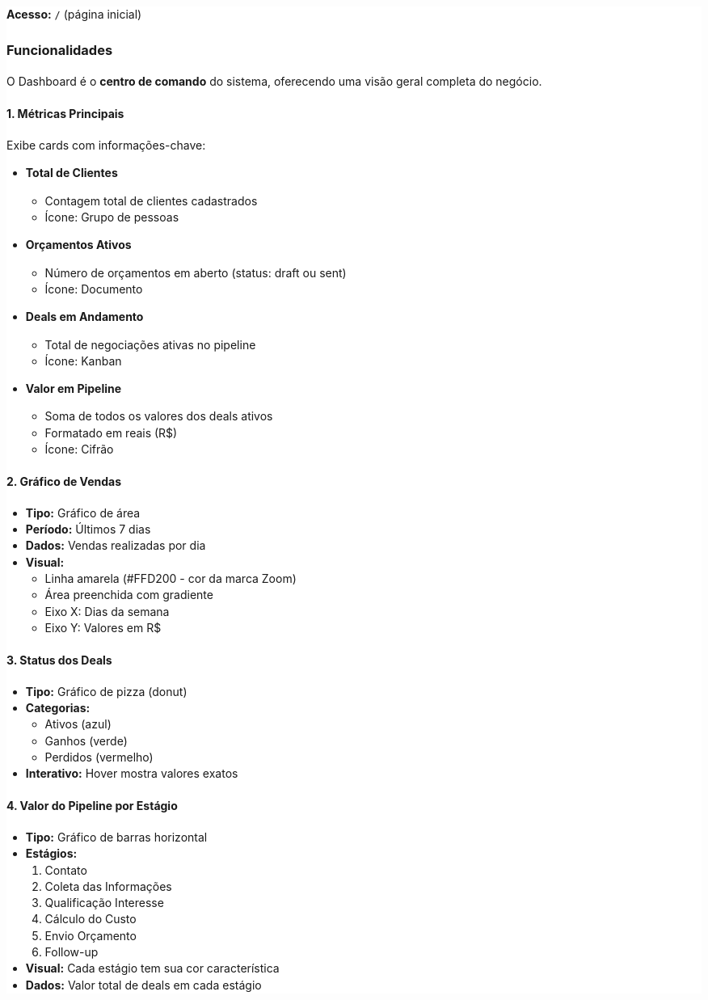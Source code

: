 **Acesso:** `/` (página inicial)

### Funcionalidades

O Dashboard é o **centro de comando** do sistema, oferecendo uma visão geral completa do negócio.

#### 1. Métricas Principais

Exibe cards com informações-chave:

- **Total de Clientes**
  - Contagem total de clientes cadastrados
  - Ícone: Grupo de pessoas
  
- **Orçamentos Ativos**
  - Número de orçamentos em aberto (status: draft ou sent)
  - Ícone: Documento
  
- **Deals em Andamento**
  - Total de negociações ativas no pipeline
  - Ícone: Kanban
  
- **Valor em Pipeline**
  - Soma de todos os valores dos deals ativos
  - Formatado em reais (R$)
  - Ícone: Cifrão

#### 2. Gráfico de Vendas

- **Tipo:** Gráfico de área
- **Período:** Últimos 7 dias
- **Dados:** Vendas realizadas por dia
- **Visual:** 
  - Linha amarela (#FFD200 - cor da marca Zoom)
  - Área preenchida com gradiente
  - Eixo X: Dias da semana
  - Eixo Y: Valores em R$

#### 3. Status dos Deals

- **Tipo:** Gráfico de pizza (donut)
- **Categorias:**
  - Ativos (azul)
  - Ganhos (verde)
  - Perdidos (vermelho)
- **Interativo:** Hover mostra valores exatos

#### 4. Valor do Pipeline por Estágio

- **Tipo:** Gráfico de barras horizontal
- **Estágios:**
  1. Contato
  2. Coleta das Informações
  3. Qualificação Interesse
  4. Cálculo do Custo
  5. Envio Orçamento
  6. Follow-up
- **Visual:** Cada estágio tem sua cor característica
- **Dados:** Valor total de deals em cada estágio
